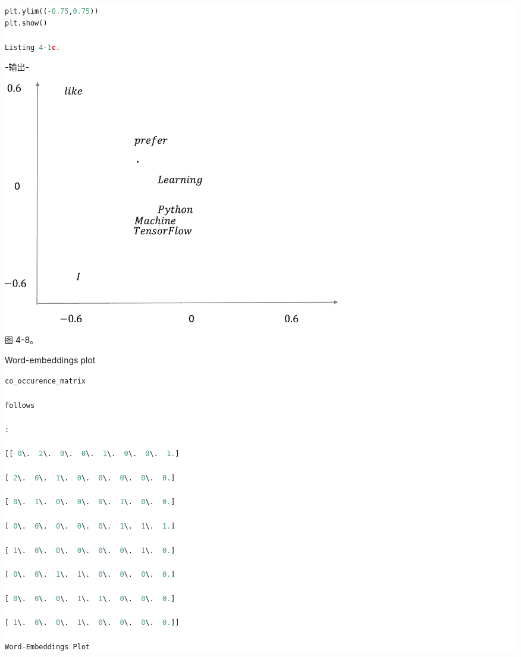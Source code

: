 ```py
plt.ylim((-0.75,0.75))
plt.show()

Listing 4-1c.

```

-输出-

![A448418_1_En_4_Fig8_HTML.gif](img/A448418_1_En_4_Fig8_HTML.gif)

图 4-8。

Word-embeddings plot

```py
co_occurence_matrix

follows

:

[[ 0\.  2\.  0\.  0\.  1\.  0\.  0\.  1.]

[ 2\.  0\.  1\.  0\.  0\.  0\.  0\.  0.]

[ 0\.  1\.  0\.  0\.  0\.  1\.  0\.  0.]

[ 0\.  0\.  0\.  0\.  0\.  1\.  1\.  1.]

[ 1\.  0\.  0\.  0\.  0\.  0\.  1\.  0.]

[ 0\.  0\.  1\.  1\.  0\.  0\.  0\.  0.]

[ 0\.  0\.  0\.  1\.  1\.  0\.  0\.  0.]

[ 1\.  0\.  0\.  1\.  0\.  0\.  0\.  0.]]

Word-Embeddings Plot

```
